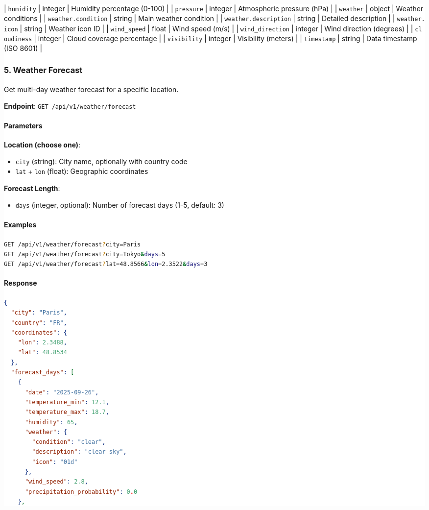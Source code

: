 | `humidity` | integer | Humidity percentage (0-100) |
| `pressure` | integer | Atmospheric pressure (hPa) |
| `weather` | object | Weather conditions |
| `weather.condition` | string | Main weather condition |
| `weather.description` | string | Detailed description |
| `weather.icon` | string | Weather icon ID |
| `wind_speed` | float | Wind speed (m/s) |
| `wind_direction` | integer | Wind direction (degrees) |
| `cloudiness` | integer | Cloud coverage percentage |
| `visibility` | integer | Visibility (meters) |
| `timestamp` | string | Data timestamp (ISO 8601) |

### 5. Weather Forecast

Get multi-day weather forecast for a specific location.

**Endpoint**: `GET /api/v1/weather/forecast`

#### Parameters

**Location (choose one)**:
- `city` (string): City name, optionally with country code
- `lat` + `lon` (float): Geographic coordinates

**Forecast Length**:
- `days` (integer, optional): Number of forecast days (1-5, default: 3)

#### Examples

```bash
GET /api/v1/weather/forecast?city=Paris
GET /api/v1/weather/forecast?city=Tokyo&days=5
GET /api/v1/weather/forecast?lat=48.8566&lon=2.3522&days=3
```

#### Response

```json
{
  "city": "Paris",
  "country": "FR",
  "coordinates": {
    "lon": 2.3488,
    "lat": 48.8534
  },
  "forecast_days": [
    {
      "date": "2025-09-26",
      "temperature_min": 12.1,
      "temperature_max": 18.7,
      "humidity": 65,
      "weather": {
        "condition": "clear",
        "description": "clear sky",
        "icon": "01d"
      },
      "wind_speed": 2.8,
      "precipitation_probability": 0.0
    },
```
